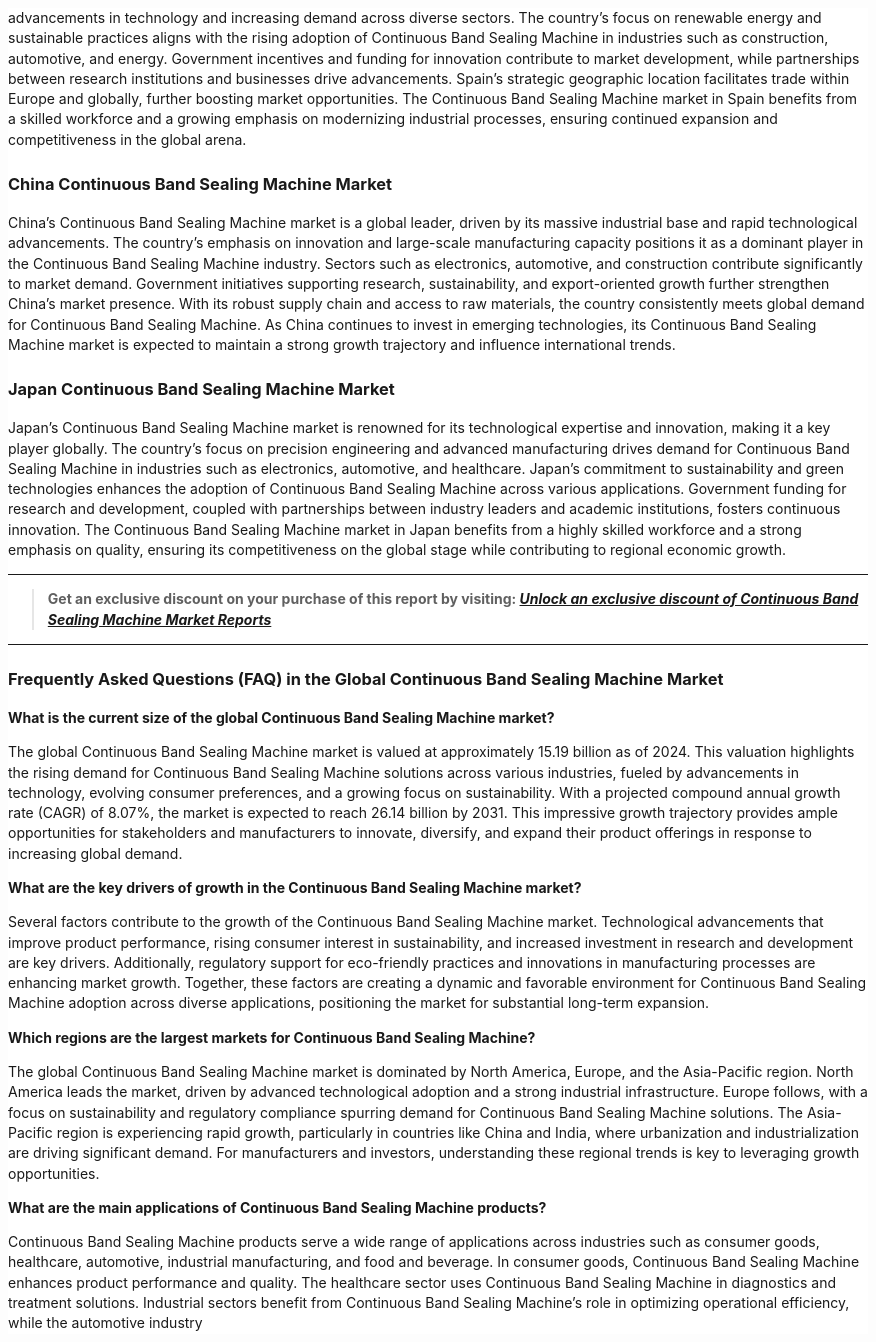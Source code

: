 advancements in technology and increasing demand across diverse sectors. The country&rsquo;s focus on renewable energy and sustainable practices aligns with the rising adoption of Continuous Band Sealing Machine in industries such as construction, automotive, and energy. Government incentives and funding for innovation contribute to market development, while partnerships between research institutions and businesses drive advancements. Spain&rsquo;s strategic geographic location facilitates trade within Europe and globally, further boosting market opportunities. The Continuous Band Sealing Machine market in Spain benefits from a skilled workforce and a growing emphasis on modernizing industrial processes, ensuring continued expansion and competitiveness in the global arena.</p><h3>China Continuous Band Sealing Machine Market</h3><p>China&rsquo;s Continuous Band Sealing Machine market is a global leader, driven by its massive industrial base and rapid technological advancements. The country&rsquo;s emphasis on innovation and large-scale manufacturing capacity positions it as a dominant player in the Continuous Band Sealing Machine industry. Sectors such as electronics, automotive, and construction contribute significantly to market demand. Government initiatives supporting research, sustainability, and export-oriented growth further strengthen China&rsquo;s market presence. With its robust supply chain and access to raw materials, the country consistently meets global demand for Continuous Band Sealing Machine. As China continues to invest in emerging technologies, its Continuous Band Sealing Machine market is expected to maintain a strong growth trajectory and influence international trends.</p><h3>Japan Continuous Band Sealing Machine Market</h3><p>Japan&rsquo;s Continuous Band Sealing Machine market is renowned for its technological expertise and innovation, making it a key player globally. The country&rsquo;s focus on precision engineering and advanced manufacturing drives demand for Continuous Band Sealing Machine in industries such as electronics, automotive, and healthcare. Japan&rsquo;s commitment to sustainability and green technologies enhances the adoption of Continuous Band Sealing Machine across various applications. Government funding for research and development, coupled with partnerships between industry leaders and academic institutions, fosters continuous innovation. The Continuous Band Sealing Machine market in Japan benefits from a highly skilled workforce and a strong emphasis on quality, ensuring its competitiveness on the global stage while contributing to regional economic growth.</p><hr /><blockquote><p><strong>Get an exclusive discount on your purchase of this report by visiting: <em><a href="://marketresearchpulse.com/ask-for-discount/60526?utm_source=Github&amp;utm_medium=0114">Unlock an exclusive discount of Continuous Band Sealing Machine Market Reports</a></em>&nbsp;</strong></p></blockquote><hr /><h3>Frequently Asked Questions (FAQ) in the Global Continuous Band Sealing Machine Market</h3><p><strong>What is the current size of the global Continuous Band Sealing Machine market?</strong></p><p>The global Continuous Band Sealing Machine market is valued at approximately 15.19 billion as of 2024. This valuation highlights the rising demand for Continuous Band Sealing Machine solutions across various industries, fueled by advancements in technology, evolving consumer preferences, and a growing focus on sustainability. With a projected compound annual growth rate (CAGR) of 8.07%, the market is expected to reach 26.14 billion by 2031. This impressive growth trajectory provides ample opportunities for stakeholders and manufacturers to innovate, diversify, and expand their product offerings in response to increasing global demand.</p><p><strong>What are the key drivers of growth in the Continuous Band Sealing Machine market?</strong></p><p>Several factors contribute to the growth of the Continuous Band Sealing Machine market. Technological advancements that improve product performance, rising consumer interest in sustainability, and increased investment in research and development are key drivers. Additionally, regulatory support for eco-friendly practices and innovations in manufacturing processes are enhancing market growth. Together, these factors are creating a dynamic and favorable environment for Continuous Band Sealing Machine adoption across diverse applications, positioning the market for substantial long-term expansion.</p><p><strong>Which regions are the largest markets for Continuous Band Sealing Machine?</strong></p><p>The global Continuous Band Sealing Machine market is dominated by North America, Europe, and the Asia-Pacific region. North America leads the market, driven by advanced technological adoption and a strong industrial infrastructure. Europe follows, with a focus on sustainability and regulatory compliance spurring demand for Continuous Band Sealing Machine solutions. The Asia-Pacific region is experiencing rapid growth, particularly in countries like China and India, where urbanization and industrialization are driving significant demand. For manufacturers and investors, understanding these regional trends is key to leveraging growth opportunities.</p><p><strong>What are the main applications of Continuous Band Sealing Machine products?</strong></p><p>Continuous Band Sealing Machine products serve a wide range of applications across industries such as consumer goods, healthcare, automotive, industrial manufacturing, and food and beverage. In consumer goods, Continuous Band Sealing Machine enhances product performance and quality. The healthcare sector uses Continuous Band Sealing Machine in diagnostics and treatment solutions. Industrial sectors benefit from Continuous Band Sealing Machine&rsquo;s role in optimizing operational efficiency, while the automotive industry